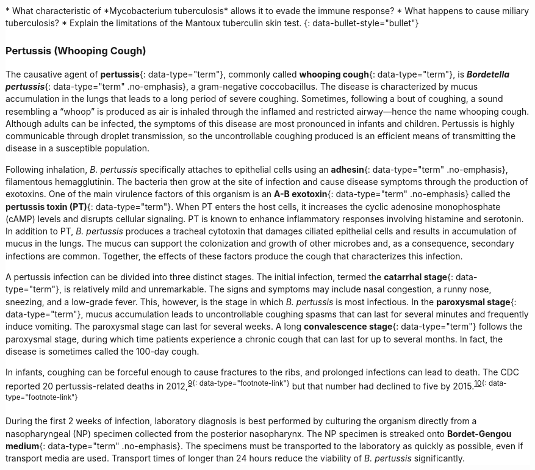 </div>

<div data-type="note" class="microbiology check-your-understanding" markdown="1">
* What characteristic of *Mycobacterium tuberculosis* allows it to evade the immune response?
* What happens to cause miliary tuberculosis?
* Explain the limitations of the Mantoux tuberculin skin test.
{: data-bullet-style="bullet"}

</div>

### Pertussis (Whooping Cough)

The causative agent of **pertussis**{: data-type="term"}, commonly called **whooping cough**{: data-type="term"}, is ***Bordetella pertussis***{: data-type="term" .no-emphasis}, a gram-negative coccobacillus. The disease is characterized by mucus accumulation in the lungs that leads to a long period of severe coughing. Sometimes, following a bout of coughing, a sound resembling a “whoop” is produced as air is inhaled through the inflamed and restricted airway—hence the name whooping cough. Although adults can be infected, the symptoms of this disease are most pronounced in infants and children. Pertussis is highly communicable through droplet transmission, so the uncontrollable coughing produced is an efficient means of transmitting the disease in a susceptible population.

Following inhalation, *B. pertussis* specifically attaches to epithelial cells using an **adhesin**{: data-type="term" .no-emphasis}, filamentous hemagglutinin. The bacteria then grow at the site of infection and cause disease symptoms through the production of exotoxins. One of the main virulence factors of this organism is an **A-B exotoxin**{: data-type="term" .no-emphasis} called the **pertussis toxin (PT)**{: data-type="term"}. When PT enters the host cells, it increases the cyclic adenosine monophosphate (cAMP) levels and disrupts cellular signaling. PT is known to enhance inflammatory responses involving histamine and serotonin. In addition to PT, *B. pertussis* produces a tracheal cytotoxin that damages ciliated epithelial cells and results in accumulation of mucus in the lungs. The mucus can support the colonization and growth of other microbes and, as a consequence, secondary infections are common. Together, the effects of these factors produce the cough that characterizes this infection.

A pertussis infection can be divided into three distinct stages. The initial infection, termed the **catarrhal stage**{: data-type="term"}, is relatively mild and unremarkable. The signs and symptoms may include nasal congestion, a runny nose, sneezing, and a low-grade fever. This, however, is the stage in which *B. pertussis* is most infectious. In the **paroxysmal stage**{: data-type="term"}, mucus accumulation leads to uncontrollable coughing spasms that can last for several minutes and frequently induce vomiting. The paroxysmal stage can last for several weeks. A long **convalescence stage**{: data-type="term"} follows the paroxysmal stage, during which time patients experience a chronic cough that can last for up to several months. In fact, the disease is sometimes called the 100-day cough.

In infants, coughing can be forceful enough to cause fractures to the ribs, and prolonged infections can lead to death. The CDC reported 20 pertussis-related deaths in 2012,<sup data-type="footnote-number" id="footnote-ref9">[9](#footnote9){: data-type="footnote-link"}</sup> but that number had declined to five by 2015.<sup data-type="footnote-number" id="footnote-ref10">[10](#footnote10){: data-type="footnote-link"}</sup>

During the first 2 weeks of infection, laboratory diagnosis is best performed by culturing the organism directly from a nasopharyngeal (NP) specimen collected from the posterior nasopharynx. The NP specimen is streaked onto **Bordet-Gengou medium**{: data-type="term" .no-emphasis}. The specimens must be transported to the laboratory as quickly as possible, even if transport media are used. Transport times of longer than 24 hours reduce the viability of *B. pertussis* significantly.
